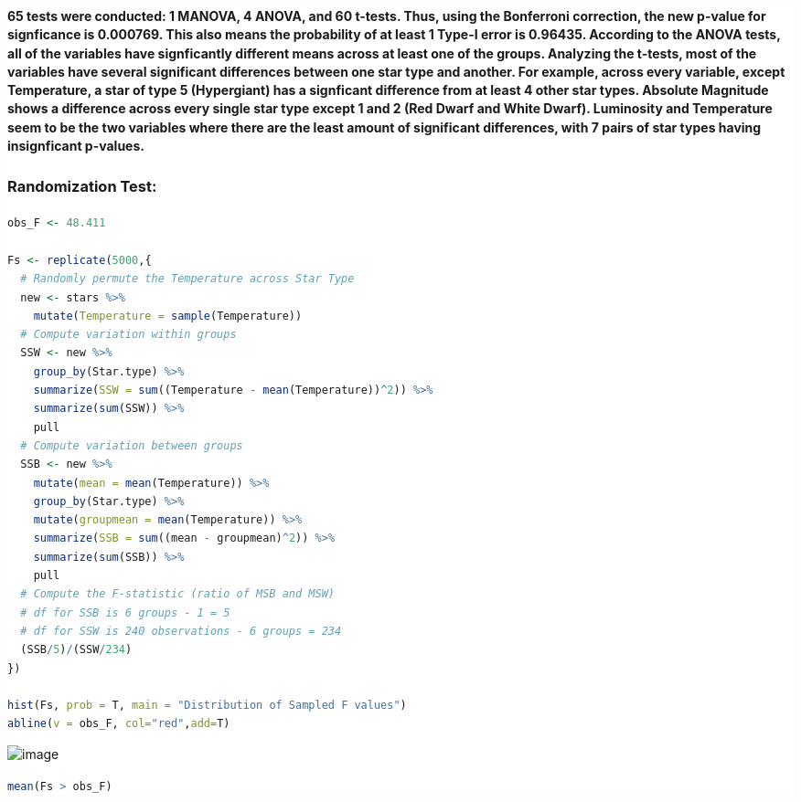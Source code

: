 #### 65 tests were conducted: 1 MANOVA, 4 ANOVA, and 60 t-tests. Thus, using the Bonferroni correction, the new p-value for signficance is 0.000769. This also means the probability of at least 1 Type-I error is 0.96435. According to the ANOVA tests, all of the variables have signficantly different means across at least one of the groups. Analyzing the t-tests, most of the variables have several significant differences between one star type and another. For example, across every variable, except Temperature, a star of type 5 (Hypergiant) has a signficant difference from at least 4 other star types. Absolute Magnitude shows a difference across every single star type except 1 and 2 (Red Dwarf and White Dwarf). Luminosity and Temperature seem to be the two variables where there are the least amount of significant differences, with 7 pairs of star types having insignficant p-values.

### Randomization Test:

``` r
obs_F <- 48.411

Fs <- replicate(5000,{
  # Randomly permute the Temperature across Star Type
  new <- stars %>%
    mutate(Temperature = sample(Temperature))
  # Compute variation within groups
  SSW <- new %>%
    group_by(Star.type) %>%
    summarize(SSW = sum((Temperature - mean(Temperature))^2)) %>%
    summarize(sum(SSW)) %>% 
    pull
  # Compute variation between groups
  SSB <- new %>% 
    mutate(mean = mean(Temperature)) %>%
    group_by(Star.type) %>% 
    mutate(groupmean = mean(Temperature)) %>%
    summarize(SSB = sum((mean - groupmean)^2)) %>%
    summarize(sum(SSB)) %>%
    pull
  # Compute the F-statistic (ratio of MSB and MSW)
  # df for SSB is 6 groups - 1 = 5
  # df for SSW is 240 observations - 6 groups = 234
  (SSB/5)/(SSW/234)
})

hist(Fs, prob = T, main = "Distribution of Sampled F values")
abline(v = obs_F, col="red",add=T)
```

![image](https://user-images.githubusercontent.com/83439507/117617649-77b89a00-b132-11eb-88e1-a7e57eb904e3.png)

``` r
mean(Fs > obs_F)
```
